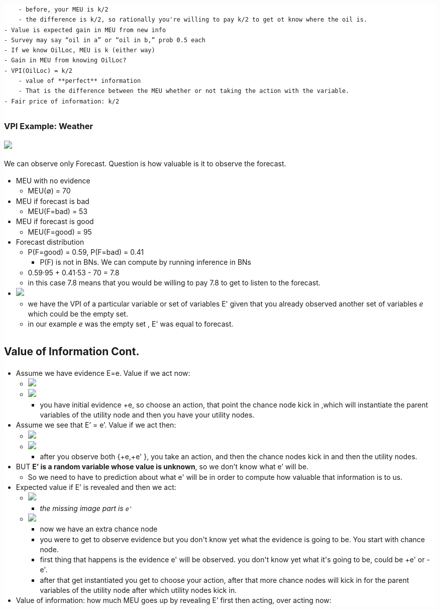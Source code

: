         - before, your MEU is k/2
        - the difference is k/2, so rationally you're willing to pay k/2 to get ot know where the oil is.
    - Value is expected gain in MEU from new info
    - Survey may say “oil in a” or “oil in b,” prob 0.5 each
    - If we know OilLoc, MEU is k (either way)
    - Gain in MEU from knowing OilLoc?
    - VPI(OilLoc) = k/2
        - value of **perfect** information
        - That is the difference between the MEU whether or not taking the action with the variable.
    - Fair price of information: k/2


<h2 id="6b03d15ebadf245e2baef29c08855d20"></h2>

### VPI Example: Weather

![](../imgs/cs188_DM_vpi_example_weather.png)

We can observe only Forecast. Question is how valuable is it to observe the forecast. 

- MEU with no evidence
    - MEU(∅) = 70
- MEU if forecast is bad
    - MEU(F=bad) = 53
- MEU if forecast is good
    - MEU(F=good) = 95
- Forecast distribution
    - P(F=good) = 0.59, P(F=bad) = 0.41
        - P(F) is not in BNs. We can compute by running inference in BNs
    - 0.59·95 + 0.41·53 - 70 = 7.8 
    - in this case 7.8 means that you would be willing to pay 7.8 to get to listen to the forecast.
- ![](../imgs/cs188_DM_vpi_formular.png)
    - we have the VPI of a particular variable or set of variables E' given that you already observed another set of variables *e* which could be the empty set.
    - in our example *e* was the empty set , E' was equal to forecast. 
      

<h2 id="260873a6e0aea26253ac70a3ed980cd0"></h2>

## Value of Information Cont.

- Assume we have evidence E=e.  Value if we act now:
    - ![](../imgs/cs188_DM_voi_form1.png)
    - ![](../imgs/cs188_DM_voi_graph1.png)
        - you have initial evidence +e, so choose an action, that point the chance node kick in ,which will instantiate the parent variables of the utility node and then you have your utility nodes.
- Assume we see that E’ = e’.  Value if we act then:
    - ![](../imgs/cs188_DM_voi_form2.png)
    - ![](../imgs/cs188_DM_voi_graph2.png)
        - after you observe both {+e,+e' }, you take an action, and then the chance nodes kick in and then the utility nodes.
- BUT **E’ is a random variable whose value is unknown**, so we don’t know what e’ will be.
    - So we need to have to prediction about what e' will be in order to compute how valuable that information is to us. 
- Expected value if E’ is revealed and then we act:
    - ![](../imgs/cs188_DM_voi_form3.png)
        - *the missing image part is `e'`*
    - ![](../imgs/cs188_DM_voi_graph3.png)
        - now we have an extra chance node
        - you were to get to observe evidence but you don't know yet what the evidence is going to be.  You start with chance node. 
        - first thing that happens is the evidence e' will be observed. you don't know yet what it's going to be, could be +e' or -e'.
        - after that get instantiated you get to choose your action, after that more chance nodes will kick in for the parent variables of the utility node after which utility nodes kick in. 
- Value of information: how much MEU goes up by revealing E’ first then acting, over acting now: